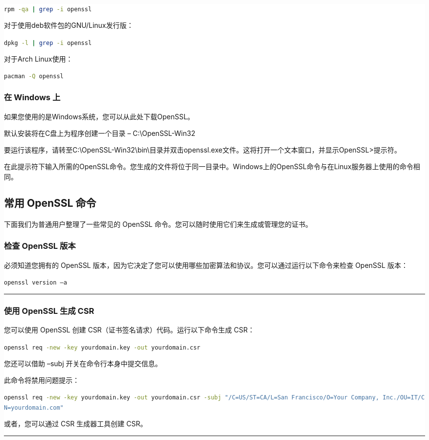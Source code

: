 ```bash
rpm -qa | grep -i openssl
```

对于使用deb软件包的GNU/Linux发行版：

```bash
dpkg -l | grep -i openssl
```

对于Arch Linux使用：

```bash
pacman -Q openssl
```

### 在 Windows 上

如果您使用的是Windows系统，您可以从此处下载OpenSSL。

默认安装将在C盘上为程序创建一个目录 – C:\OpenSSL-Win32

要运行该程序，请转至C:\OpenSSL-Win32\bin\目录并双击openssl.exe文件。这将打开一个文本窗口，并显示OpenSSL>提示符。

在此提示符下输入所需的OpenSSL命令。您生成的文件将位于同一目录中。Windows上的OpenSSL命令与在Linux服务器上使用的命令相同。

## 常用 OpenSSL 命令

下面我们为普通用户整理了一些常见的 OpenSSL 命令。您可以随时使用它们来生成或管理您的证书。

### 检查 OpenSSL 版本

必须知道您拥有的 OpenSSL 版本，因为它决定了您可以使用哪些加密算法和协议。您可以通过运行以下命令来检查 OpenSSL 版本：

```bash
openssl version –a
```

---

### 使用 OpenSSL 生成 CSR

您可以使用 OpenSSL 创建 CSR（证书签名请求）代码。运行以下命令生成 CSR：

```bash
openssl req -new -key yourdomain.key -out yourdomain.csr
```

您还可以借助 –subj 开关在命令行本身中提交信息。

此命令将禁用问题提示：

```sh
openssl req -new -key yourdomain.key -out yourdomain.csr -subj "/C=US/ST=CA/L=San Francisco/O=Your Company, Inc./OU=IT/CN=yourdomain.com"
```

或者，您可以通过 CSR 生成器工具创建 CSR。

---
